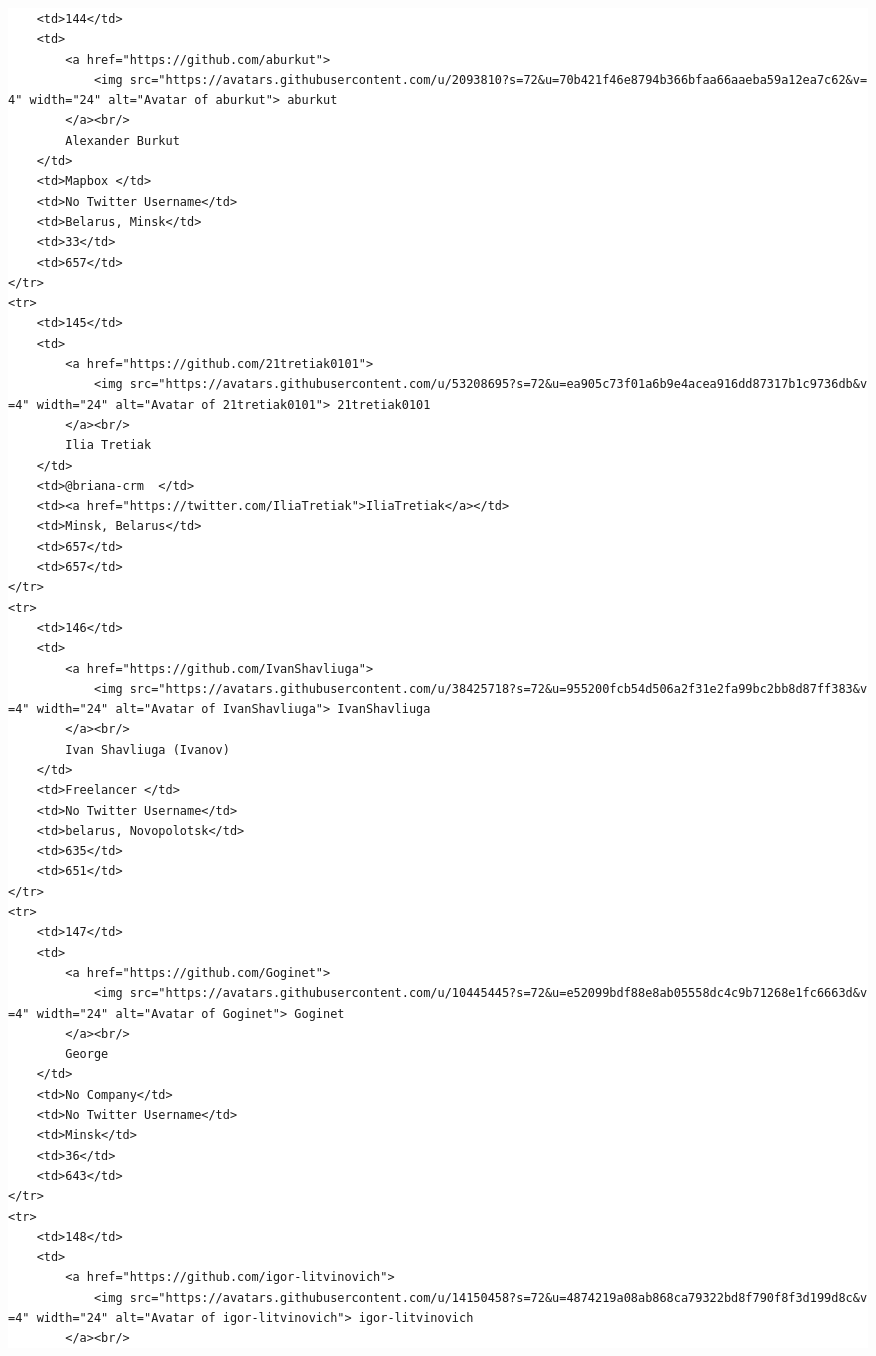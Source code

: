		<td>144</td>
		<td>
			<a href="https://github.com/aburkut">
				<img src="https://avatars.githubusercontent.com/u/2093810?s=72&u=70b421f46e8794b366bfaa66aaeba59a12ea7c62&v=4" width="24" alt="Avatar of aburkut"> aburkut
			</a><br/>
			Alexander Burkut
		</td>
		<td>Mapbox </td>
		<td>No Twitter Username</td>
		<td>Belarus, Minsk</td>
		<td>33</td>
		<td>657</td>
	</tr>
	<tr>
		<td>145</td>
		<td>
			<a href="https://github.com/21tretiak0101">
				<img src="https://avatars.githubusercontent.com/u/53208695?s=72&u=ea905c73f01a6b9e4acea916dd87317b1c9736db&v=4" width="24" alt="Avatar of 21tretiak0101"> 21tretiak0101
			</a><br/>
			Ilia Tretiak
		</td>
		<td>@briana-crm  </td>
		<td><a href="https://twitter.com/IliaTretiak">IliaTretiak</a></td>
		<td>Minsk, Belarus</td>
		<td>657</td>
		<td>657</td>
	</tr>
	<tr>
		<td>146</td>
		<td>
			<a href="https://github.com/IvanShavliuga">
				<img src="https://avatars.githubusercontent.com/u/38425718?s=72&u=955200fcb54d506a2f31e2fa99bc2bb8d87ff383&v=4" width="24" alt="Avatar of IvanShavliuga"> IvanShavliuga
			</a><br/>
			Ivan Shavliuga (Ivanov)
		</td>
		<td>Freelancer </td>
		<td>No Twitter Username</td>
		<td>belarus, Novopolotsk</td>
		<td>635</td>
		<td>651</td>
	</tr>
	<tr>
		<td>147</td>
		<td>
			<a href="https://github.com/Goginet">
				<img src="https://avatars.githubusercontent.com/u/10445445?s=72&u=e52099bdf88e8ab05558dc4c9b71268e1fc6663d&v=4" width="24" alt="Avatar of Goginet"> Goginet
			</a><br/>
			George
		</td>
		<td>No Company</td>
		<td>No Twitter Username</td>
		<td>Minsk</td>
		<td>36</td>
		<td>643</td>
	</tr>
	<tr>
		<td>148</td>
		<td>
			<a href="https://github.com/igor-litvinovich">
				<img src="https://avatars.githubusercontent.com/u/14150458?s=72&u=4874219a08ab868ca79322bd8f790f8f3d199d8c&v=4" width="24" alt="Avatar of igor-litvinovich"> igor-litvinovich
			</a><br/>